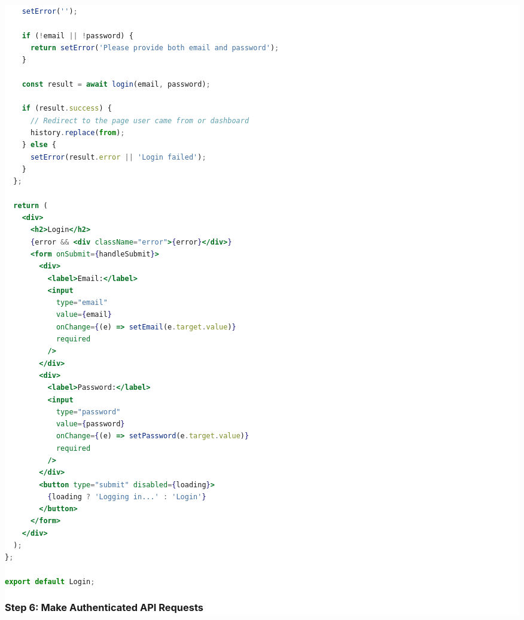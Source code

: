 ```jsx
    setError('');

    if (!email || !password) {
      return setError('Please provide both email and password');
    }

    const result = await login(email, password);

    if (result.success) {
      // Redirect to the page user came from or dashboard
      history.replace(from);
    } else {
      setError(result.error || 'Login failed');
    }
  };

  return (
    <div>
      <h2>Login</h2>
      {error && <div className="error">{error}</div>}
      <form onSubmit={handleSubmit}>
        <div>
          <label>Email:</label>
          <input
            type="email"
            value={email}
            onChange={(e) => setEmail(e.target.value)}
            required
          />
        </div>
        <div>
          <label>Password:</label>
          <input
            type="password"
            value={password}
            onChange={(e) => setPassword(e.target.value)}
            required
          />
        </div>
        <button type="submit" disabled={loading}>
          {loading ? 'Logging in...' : 'Login'}
        </button>
      </form>
    </div>
  );
};

export default Login;
```

### Step 6: Make Authenticated API Requests

